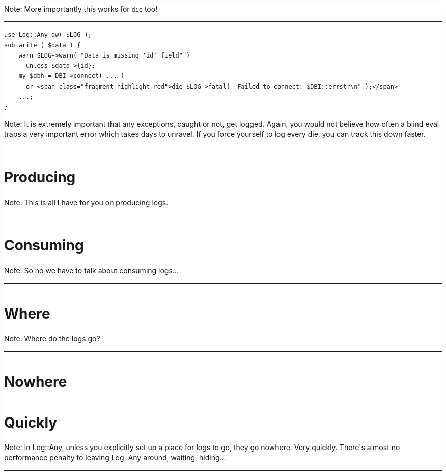 Note:
More importantly this works for `die` too!

---

```
use Log::Any qw( $LOG );
sub write ( $data ) {
    warn $LOG->warn( "Data is missing 'id' field" )
      unless $data->{id};
    my $dbh = DBI->connect( ... )
      or <span class="fragment highlight-red">die $LOG->fatal( "Failed to connect: $DBI::errstr\n" );</span>
    ...;
}
```

Note:
It is extremely important that any exceptions, caught or not, get
logged. Again, you would not believe how often a blind eval traps a very
important error which takes days to unravel. If you force yourself to
log every die, you can track this down faster.

------

# Producing

Note:
This is all I have for you on producing logs.

------

# Consuming

Note:
So no we have to talk about consuming logs...

------

# Where

Note:
Where do the logs go?

---

# Nowhere
<h1 class="fragment fade-in">Quickly</h1>

Note:
In Log::Any, unless you explicitly set up a place for logs to go, they
go nowhere. Very quickly. There's almost no performance penalty to
leaving Log::Any around, waiting, hiding...

---
